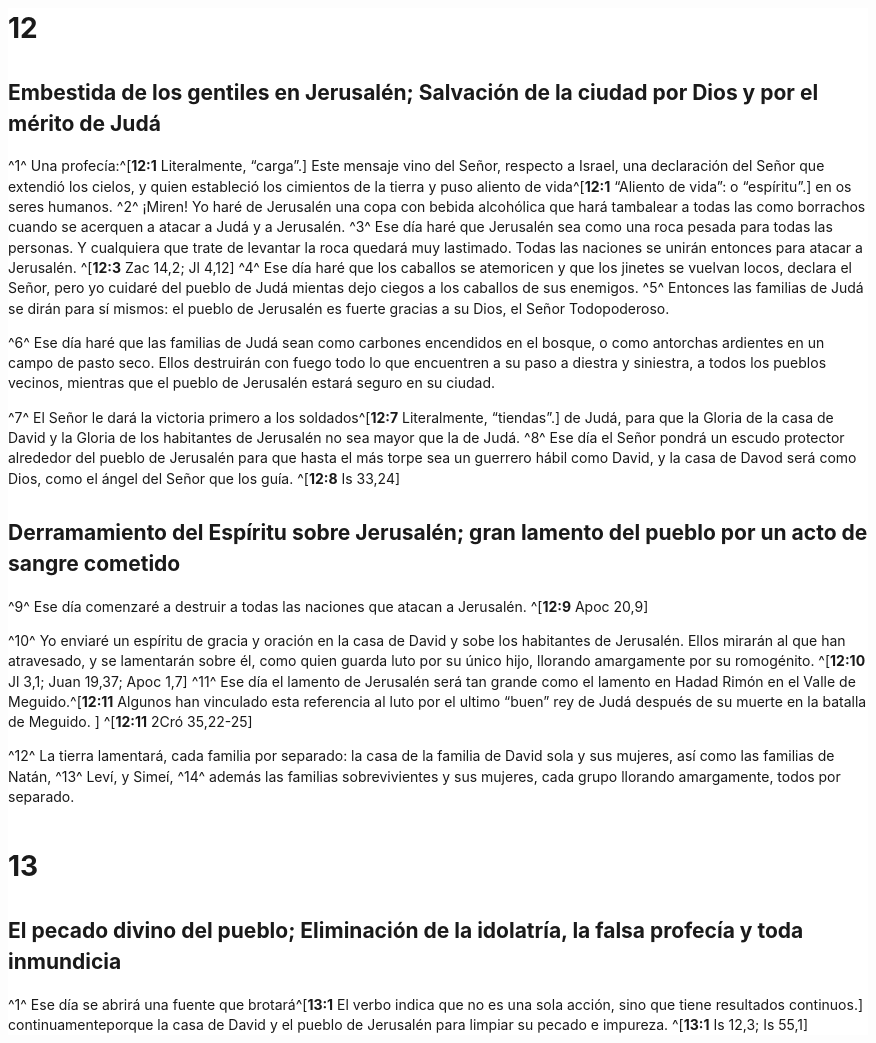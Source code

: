 
# 12 
## Embestida de los gentiles en Jerusalén; Salvación de la ciudad por Dios y por el mérito de Judá
^1^ Una profecía:^[**12:1** Literalmente, “carga”.] Este mensaje vino del Señor, respecto a Israel, una declaración del Señor que extendió los cielos, y quien estableció los cimientos de la tierra y puso aliento de vida^[**12:1** “Aliento de vida”: o “espíritu”.] en os seres humanos. ^2^ ¡Miren! Yo haré de Jerusalén una copa con bebida alcohólica que hará tambalear a todas las como borrachos cuando se acerquen a atacar a Judá y a Jerusalén. ^3^ Ese día haré que Jerusalén sea como una roca pesada para todas las personas. Y cualquiera que trate de levantar la roca quedará muy lastimado. Todas las naciones se unirán entonces para atacar a Jerusalén. ^[**12:3** Zac 14,2; Jl 4,12] ^4^ Ese día haré que los caballos se atemoricen y que los jinetes se vuelvan locos, declara el Señor, pero yo cuidaré del pueblo de Judá mientas dejo ciegos a los caballos de sus enemigos. ^5^ Entonces las familias de Judá se dirán para sí mismos: el pueblo de Jerusalén es fuerte gracias a su Dios, el Señor Todopoderoso. 
  

^6^ Ese día haré que las familias de Judá sean como carbones encendidos en el bosque, o como antorchas ardientes en un campo de pasto seco. Ellos destruirán con fuego todo lo que encuentren a su paso a diestra y siniestra, a todos los pueblos vecinos, mientras que el pueblo de Jerusalén estará seguro en su ciudad. 

^7^ El Señor le dará la victoria primero a los soldados^[**12:7** Literalmente, “tiendas”.] de Judá, para que la Gloria de la casa de David y la Gloria de los habitantes de Jerusalén no sea mayor que la de Judá. ^8^ Ese día el Señor pondrá un escudo protector alrededor del pueblo de Jerusalén para que hasta el más torpe sea un guerrero hábil como David, y la casa de Davod será como Dios, como el ángel del Señor que los guía. ^[**12:8** Is 33,24] 
 

## Derramamiento del Espíritu sobre Jerusalén; gran lamento del pueblo por un acto de sangre cometido
^9^ Ese día comenzaré a destruir a todas las naciones que atacan a Jerusalén. ^[**12:9** Apoc 20,9] 


^10^ Yo enviaré un espíritu de gracia y oración en la casa de David y sobe los habitantes de Jerusalén. Ellos mirarán al que han atravesado, y se lamentarán sobre él, como quien guarda luto por su único hijo, llorando amargamente por su romogénito. ^[**12:10** Jl 3,1; Juan 19,37; Apoc 1,7] ^11^ Ese día el lamento de Jerusalén será tan grande como el lamento en Hadad Rimón en el Valle de Meguido.^[**12:11** Algunos han vinculado esta referencia al luto por el ultimo “buen” rey de Judá después de su muerte en la batalla de Meguido. ] ^[**12:11** 2Cró 35,22-25] 
  

^12^ La tierra lamentará, cada familia por separado: la casa de la familia de David sola y sus mujeres, así como las familias de Natán, ^13^ Leví, y Simeí, ^14^ además las familias sobrevivientes y sus mujeres, cada grupo llorando amargamente, todos por separado.

# 13 
## El pecado divino del pueblo; Eliminación de la idolatría, la falsa profecía y toda inmundicia
^1^ Ese día se abrirá una fuente que brotará^[**13:1** El verbo indica que no es una sola acción, sino que tiene resultados continuos.] continuamenteporque la casa de David y el pueblo de Jerusalén para limpiar su pecado e impureza. ^[**13:1** Is 12,3; Is 55,1] 
 